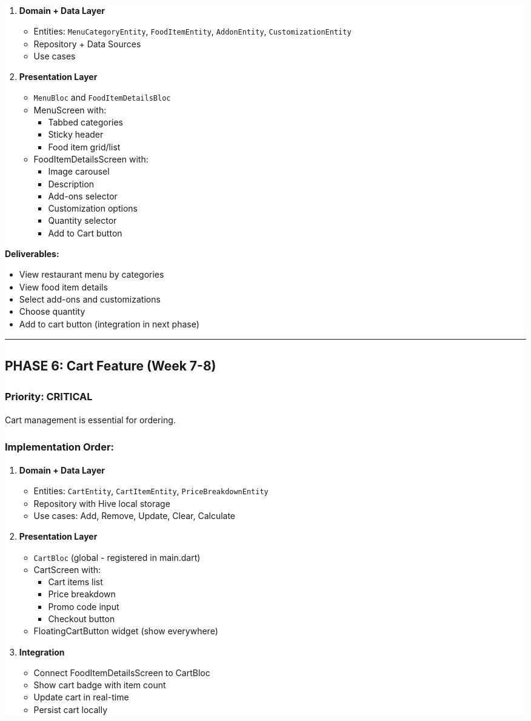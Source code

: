 1. **Domain + Data Layer**
   - Entities: `MenuCategoryEntity`, `FoodItemEntity`, `AddonEntity`, `CustomizationEntity`
   - Repository + Data Sources
   - Use cases

2. **Presentation Layer**
   - `MenuBloc` and `FoodItemDetailsBloc`
   - MenuScreen with:
     - Tabbed categories
     - Sticky header
     - Food item grid/list
   - FoodItemDetailsScreen with:
     - Image carousel
     - Description
     - Add-ons selector
     - Customization options
     - Quantity selector
     - Add to Cart button

**Deliverables:**
- View restaurant menu by categories
- View food item details
- Select add-ons and customizations
- Choose quantity
- Add to cart button (integration in next phase)

---

## PHASE 6: Cart Feature (Week 7-8)

### Priority: CRITICAL
Cart management is essential for ordering.

### Implementation Order:

1. **Domain + Data Layer**
   - Entities: `CartEntity`, `CartItemEntity`, `PriceBreakdownEntity`
   - Repository with Hive local storage
   - Use cases: Add, Remove, Update, Clear, Calculate

2. **Presentation Layer**
   - `CartBloc` (global - registered in main.dart)
   - CartScreen with:
     - Cart items list
     - Price breakdown
     - Promo code input
     - Checkout button
   - FloatingCartButton widget (show everywhere)

3. **Integration**
   - Connect FoodItemDetailsScreen to CartBloc
   - Show cart badge with item count
   - Update cart in real-time
   - Persist cart locally
